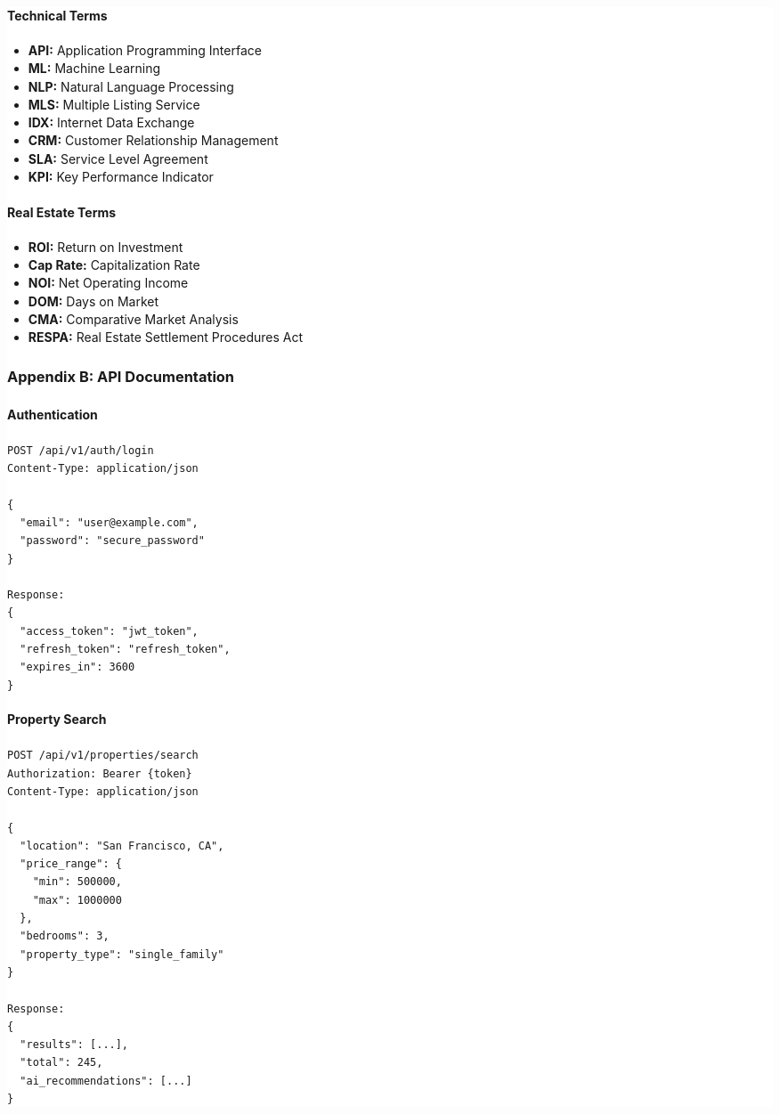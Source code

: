 #### Technical Terms
- **API:** Application Programming Interface
- **ML:** Machine Learning
- **NLP:** Natural Language Processing
- **MLS:** Multiple Listing Service
- **IDX:** Internet Data Exchange
- **CRM:** Customer Relationship Management
- **SLA:** Service Level Agreement
- **KPI:** Key Performance Indicator

#### Real Estate Terms
- **ROI:** Return on Investment
- **Cap Rate:** Capitalization Rate
- **NOI:** Net Operating Income
- **DOM:** Days on Market
- **CMA:** Comparative Market Analysis
- **RESPA:** Real Estate Settlement Procedures Act

### Appendix B: API Documentation

#### Authentication
```http
POST /api/v1/auth/login
Content-Type: application/json

{
  "email": "user@example.com",
  "password": "secure_password"
}

Response:
{
  "access_token": "jwt_token",
  "refresh_token": "refresh_token",
  "expires_in": 3600
}
```

#### Property Search
```http
POST /api/v1/properties/search
Authorization: Bearer {token}
Content-Type: application/json

{
  "location": "San Francisco, CA",
  "price_range": {
    "min": 500000,
    "max": 1000000
  },
  "bedrooms": 3,
  "property_type": "single_family"
}

Response:
{
  "results": [...],
  "total": 245,
  "ai_recommendations": [...]
}
```
